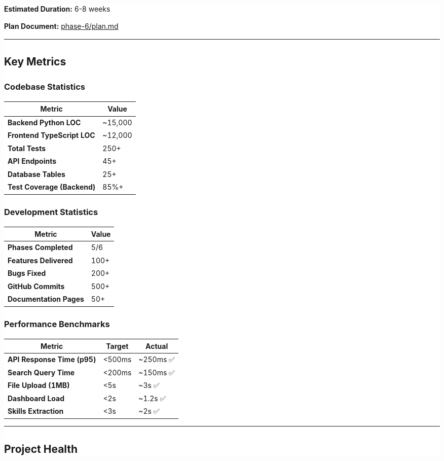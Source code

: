 **Estimated Duration:** 6-8 weeks

**Plan Document:** [phase-6/plan.md](phase-6/plan.md)

---

## Key Metrics

### Codebase Statistics
| Metric | Value |
|--------|-------|
| **Backend Python LOC** | ~15,000 |
| **Frontend TypeScript LOC** | ~12,000 |
| **Total Tests** | 250+ |
| **API Endpoints** | 45+ |
| **Database Tables** | 25+ |
| **Test Coverage (Backend)** | 85%+ |

### Development Statistics
| Metric | Value |
|--------|-------|
| **Phases Completed** | 5/6 |
| **Features Delivered** | 100+ |
| **Bugs Fixed** | 200+ |
| **GitHub Commits** | 500+ |
| **Documentation Pages** | 50+ |

### Performance Benchmarks
| Metric | Target | Actual |
|--------|--------|--------|
| **API Response Time (p95)** | <500ms | ~250ms ✅ |
| **Search Query Time** | <200ms | ~150ms ✅ |
| **File Upload (1MB)** | <5s | ~3s ✅ |
| **Dashboard Load** | <2s | ~1.2s ✅ |
| **Skills Extraction** | <3s | ~2s ✅ |

---

## Project Health
